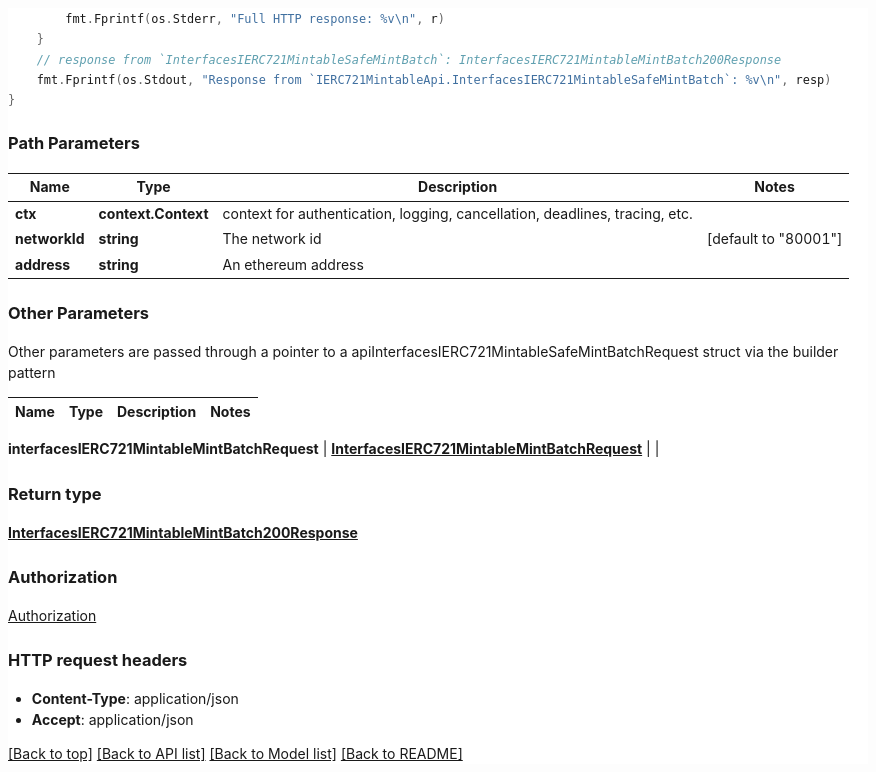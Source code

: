 ```go
        fmt.Fprintf(os.Stderr, "Full HTTP response: %v\n", r)
    }
    // response from `InterfacesIERC721MintableSafeMintBatch`: InterfacesIERC721MintableMintBatch200Response
    fmt.Fprintf(os.Stdout, "Response from `IERC721MintableApi.InterfacesIERC721MintableSafeMintBatch`: %v\n", resp)
}
```

### Path Parameters


Name | Type | Description  | Notes
------------- | ------------- | ------------- | -------------
**ctx** | **context.Context** | context for authentication, logging, cancellation, deadlines, tracing, etc.
**networkId** | **string** | The network id | [default to &quot;80001&quot;]
**address** | **string** | An ethereum address | 

### Other Parameters

Other parameters are passed through a pointer to a apiInterfacesIERC721MintableSafeMintBatchRequest struct via the builder pattern


Name | Type | Description  | Notes
------------- | ------------- | ------------- | -------------


 **interfacesIERC721MintableMintBatchRequest** | [**InterfacesIERC721MintableMintBatchRequest**](InterfacesIERC721MintableMintBatchRequest.md) |  | 

### Return type

[**InterfacesIERC721MintableMintBatch200Response**](InterfacesIERC721MintableMintBatch200Response.md)

### Authorization

[Authorization](../README.md#Authorization)

### HTTP request headers

- **Content-Type**: application/json
- **Accept**: application/json

[[Back to top]](#) [[Back to API list]](../README.md#documentation-for-api-endpoints)
[[Back to Model list]](../README.md#documentation-for-models)
[[Back to README]](../README.md)

